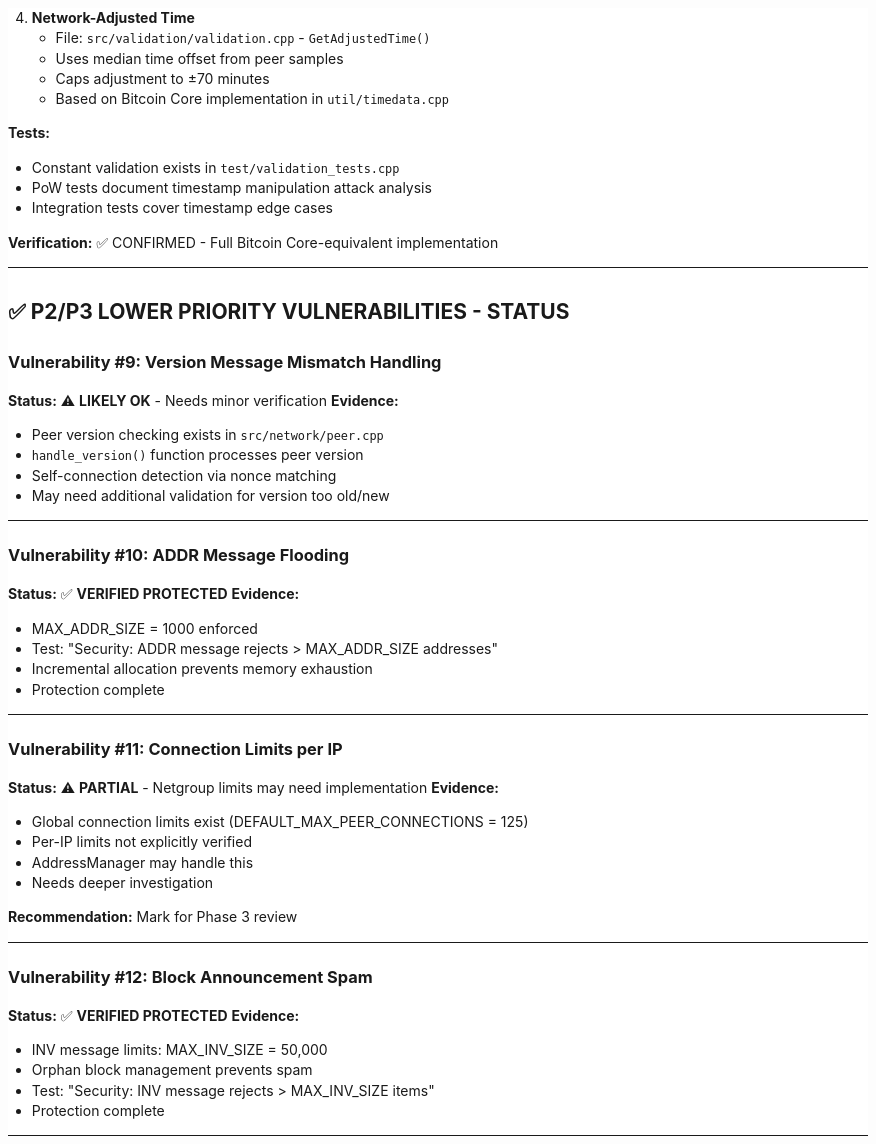 4. **Network-Adjusted Time**
   - File: `src/validation/validation.cpp` - `GetAdjustedTime()`
   - Uses median time offset from peer samples
   - Caps adjustment to ±70 minutes
   - Based on Bitcoin Core implementation in `util/timedata.cpp`

**Tests:**
- Constant validation exists in `test/validation_tests.cpp`
- PoW tests document timestamp manipulation attack analysis
- Integration tests cover timestamp edge cases

**Verification:** ✅ CONFIRMED - Full Bitcoin Core-equivalent implementation

---

## ✅ P2/P3 LOWER PRIORITY VULNERABILITIES - STATUS

### Vulnerability #9: Version Message Mismatch Handling
**Status:** ⚠️ **LIKELY OK** - Needs minor verification
**Evidence:**
- Peer version checking exists in `src/network/peer.cpp`
- `handle_version()` function processes peer version
- Self-connection detection via nonce matching
- May need additional validation for version too old/new

---

### Vulnerability #10: ADDR Message Flooding
**Status:** ✅ **VERIFIED PROTECTED**
**Evidence:**
- MAX_ADDR_SIZE = 1000 enforced
- Test: "Security: ADDR message rejects > MAX_ADDR_SIZE addresses"
- Incremental allocation prevents memory exhaustion
- Protection complete

---

### Vulnerability #11: Connection Limits per IP
**Status:** ⚠️ **PARTIAL** - Netgroup limits may need implementation
**Evidence:**
- Global connection limits exist (DEFAULT_MAX_PEER_CONNECTIONS = 125)
- Per-IP limits not explicitly verified
- AddressManager may handle this
- Needs deeper investigation

**Recommendation:** Mark for Phase 3 review

---

### Vulnerability #12: Block Announcement Spam
**Status:** ✅ **VERIFIED PROTECTED**
**Evidence:**
- INV message limits: MAX_INV_SIZE = 50,000
- Orphan block management prevents spam
- Test: "Security: INV message rejects > MAX_INV_SIZE items"
- Protection complete

---